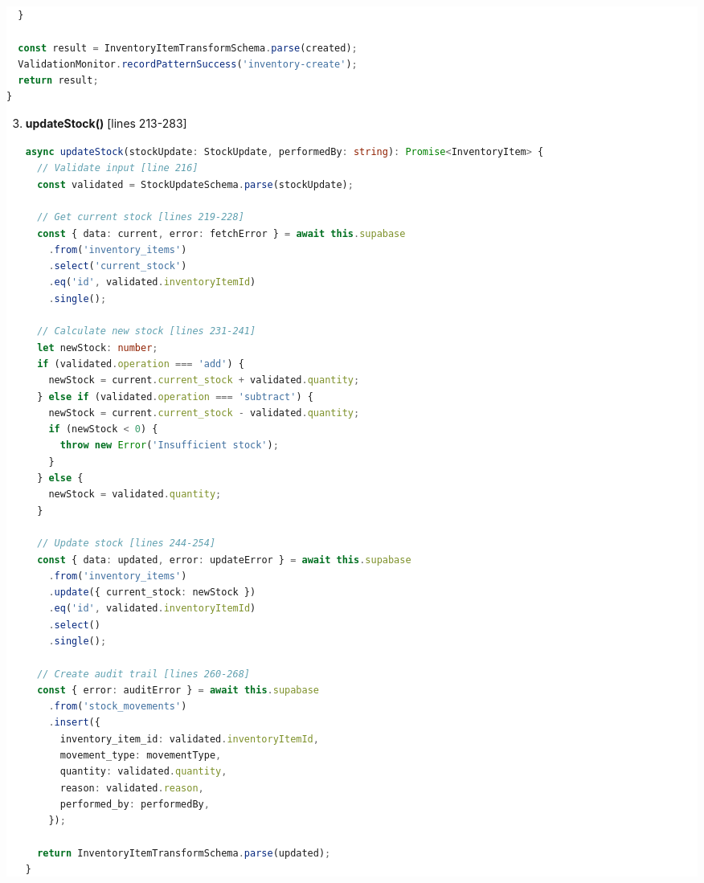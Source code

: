    ```typescript
     }

     const result = InventoryItemTransformSchema.parse(created);
     ValidationMonitor.recordPatternSuccess('inventory-create');
     return result;
   }
   ```

3. **updateStock()** [lines 213-283]
   ```typescript
   async updateStock(stockUpdate: StockUpdate, performedBy: string): Promise<InventoryItem> {
     // Validate input [line 216]
     const validated = StockUpdateSchema.parse(stockUpdate);

     // Get current stock [lines 219-228]
     const { data: current, error: fetchError } = await this.supabase
       .from('inventory_items')
       .select('current_stock')
       .eq('id', validated.inventoryItemId)
       .single();

     // Calculate new stock [lines 231-241]
     let newStock: number;
     if (validated.operation === 'add') {
       newStock = current.current_stock + validated.quantity;
     } else if (validated.operation === 'subtract') {
       newStock = current.current_stock - validated.quantity;
       if (newStock < 0) {
         throw new Error('Insufficient stock');
       }
     } else {
       newStock = validated.quantity;
     }

     // Update stock [lines 244-254]
     const { data: updated, error: updateError } = await this.supabase
       .from('inventory_items')
       .update({ current_stock: newStock })
       .eq('id', validated.inventoryItemId)
       .select()
       .single();

     // Create audit trail [lines 260-268]
     const { error: auditError } = await this.supabase
       .from('stock_movements')
       .insert({
         inventory_item_id: validated.inventoryItemId,
         movement_type: movementType,
         quantity: validated.quantity,
         reason: validated.reason,
         performed_by: performedBy,
       });

     return InventoryItemTransformSchema.parse(updated);
   }
   ```
